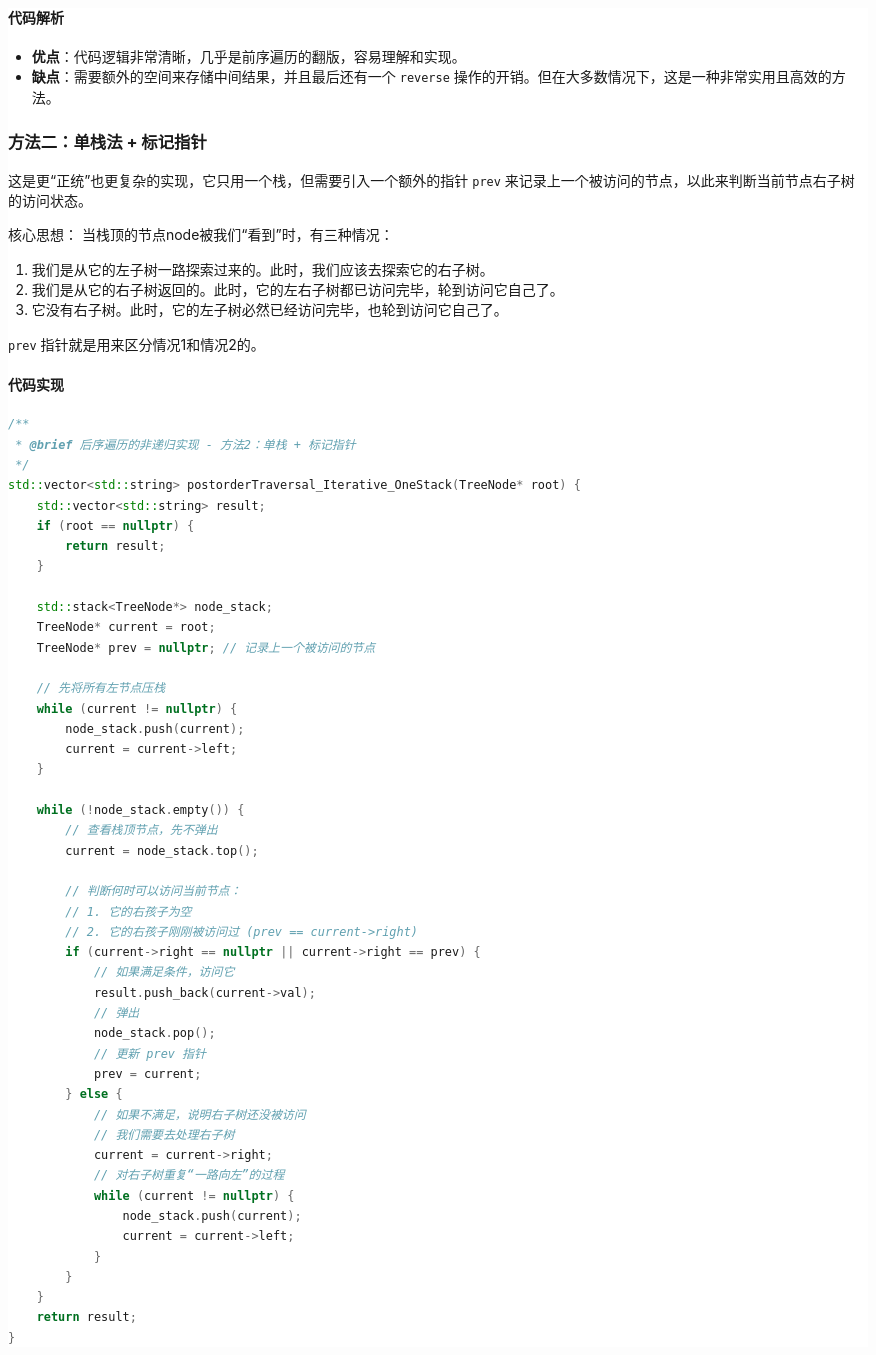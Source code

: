 #### 代码解析
- **优点**：代码逻辑非常清晰，几乎是前序遍历的翻版，容易理解和实现。
- **缺点**：需要额外的空间来存储中间结果，并且最后还有一个 `reverse` 操作的开销。但在大多数情况下，这是一种非常实用且高效的方法。
    

### 方法二：单栈法 + 标记指针
这是更“正统”也更复杂的实现，它只用一个栈，但需要引入一个额外的指针 `prev` 来记录上一个被访问的节点，以此来判断当前节点右子树的访问状态。

核心思想：
当栈顶的节点node被我们“看到”时，有三种情况：
1. 我们是从它的左子树一路探索过来的。此时，我们应该去探索它的右子树。
2. 我们是从它的右子树返回的。此时，它的左右子树都已访问完毕，轮到访问它自己了。
3. 它没有右子树。此时，它的左子树必然已经访问完毕，也轮到访问它自己了。

`prev` 指针就是用来区分情况1和情况2的。

#### 代码实现

```cpp
/**
 * @brief 后序遍历的非递归实现 - 方法2：单栈 + 标记指针
 */
std::vector<std::string> postorderTraversal_Iterative_OneStack(TreeNode* root) {
    std::vector<std::string> result;
    if (root == nullptr) {
        return result;
    }

    std::stack<TreeNode*> node_stack;
    TreeNode* current = root;
    TreeNode* prev = nullptr; // 记录上一个被访问的节点

    // 先将所有左节点压栈
    while (current != nullptr) {
        node_stack.push(current);
        current = current->left;
    }

    while (!node_stack.empty()) {
        // 查看栈顶节点，先不弹出
        current = node_stack.top();

        // 判断何时可以访问当前节点：
        // 1. 它的右孩子为空
        // 2. 它的右孩子刚刚被访问过 (prev == current->right)
        if (current->right == nullptr || current->right == prev) {
            // 如果满足条件，访问它
            result.push_back(current->val);
            // 弹出
            node_stack.pop();
            // 更新 prev 指针
            prev = current;
        } else {
            // 如果不满足，说明右子树还没被访问
            // 我们需要去处理右子树
            current = current->right;
            // 对右子树重复“一路向左”的过程
            while (current != nullptr) {
                node_stack.push(current);
                current = current->left;
            }
        }
    }
    return result;
}
```